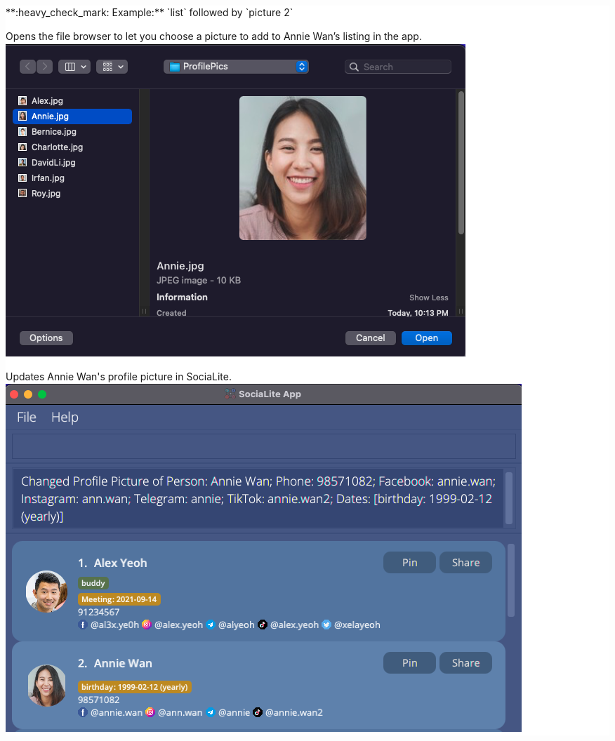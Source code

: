 <div markdown="block" class="alert alert-success">
**:heavy_check_mark: Example:** `list` followed by `picture 2` 

Opens the file browser to let you choose a picture to add to Annie Wan’s listing in the app.
![15_pic_window](images/UG/15_pic_window.png)

Updates Annie Wan's profile picture in SociaLite.
![15_pic_ui](images/UG/15_pic_ui.png)
</div>
